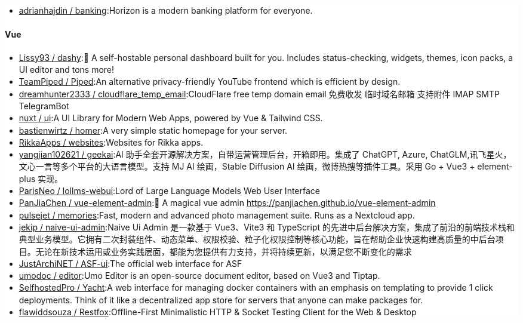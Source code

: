 * [adrianhajdin / banking](https://github.com/adrianhajdin/banking):Horizon is a modern banking platform for everyone.

#### Vue
* [Lissy93 / dashy](https://github.com/Lissy93/dashy):🚀 A self-hostable personal dashboard built for you. Includes status-checking, widgets, themes, icon packs, a UI editor and tons more!
* [TeamPiped / Piped](https://github.com/TeamPiped/Piped):An alternative privacy-friendly YouTube frontend which is efficient by design.
* [dreamhunter2333 / cloudflare_temp_email](https://github.com/dreamhunter2333/cloudflare_temp_email):CloudFlare free temp domain email 免费收发 临时域名邮箱 支持附件 IMAP SMTP TelegramBot
* [nuxt / ui](https://github.com/nuxt/ui):A UI Library for Modern Web Apps, powered by Vue & Tailwind CSS.
* [bastienwirtz / homer](https://github.com/bastienwirtz/homer):A very simple static homepage for your server.
* [RikkaApps / websites](https://github.com/RikkaApps/websites):Websites for Rikka apps.
* [yangjian102621 / geekai](https://github.com/yangjian102621/geekai):AI 助手全套开源解决方案，自带运营管理后台，开箱即用。集成了 ChatGPT, Azure, ChatGLM,讯飞星火，文心一言等多个平台的大语言模型。支持 MJ AI 绘画，Stable Diffusion AI 绘画，微博热搜等插件工具。采用 Go + Vue3 + element-plus 实现。
* [ParisNeo / lollms-webui](https://github.com/ParisNeo/lollms-webui):Lord of Large Language Models Web User Interface
* [PanJiaChen / vue-element-admin](https://github.com/PanJiaChen/vue-element-admin):🎉 A magical vue admin https://panjiachen.github.io/vue-element-admin
* [pulsejet / memories](https://github.com/pulsejet/memories):Fast, modern and advanced photo management suite. Runs as a Nextcloud app.
* [jekip / naive-ui-admin](https://github.com/jekip/naive-ui-admin):Naive Ui Admin 是一款基于 Vue3、Vite3 和 TypeScript 的先进中后台解决方案，集成了前沿的前端技术栈和典型业务模型。它拥有二次封装组件、动态菜单、权限校验、粒子化权限控制等核心功能，旨在帮助企业快速构建高质量的中后台项目。无论在新技术运用或业务实践层面，都能为您提供有力支持，并将持续更新，以满足您不断变化的需求
* [JustArchiNET / ASF-ui](https://github.com/JustArchiNET/ASF-ui):The official web interface for ASF
* [umodoc / editor](https://github.com/umodoc/editor):Umo Editor is an open-source document editor, based on Vue3 and Tiptap.
* [SelfhostedPro / Yacht](https://github.com/SelfhostedPro/Yacht):A web interface for managing docker containers with an emphasis on templating to provide 1 click deployments. Think of it like a decentralized app store for servers that anyone can make packages for.
* [flawiddsouza / Restfox](https://github.com/flawiddsouza/Restfox):Offline-First Minimalistic HTTP & Socket Testing Client for the Web & Desktop
